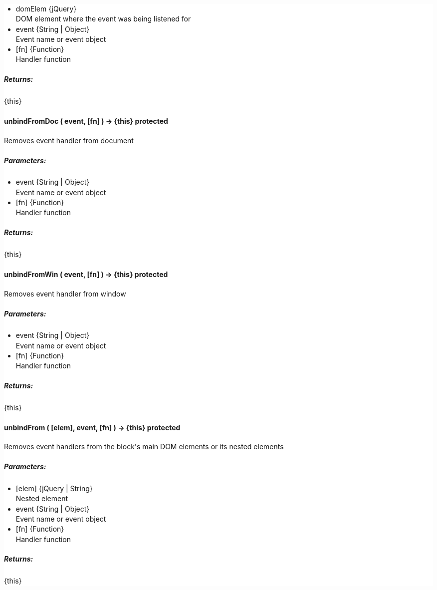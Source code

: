 * domElem {jQuery}<br/>
  DOM element where the event was being listened for
* event {String | Object}<br/>
  Event name or event object
* [fn] {Function}<br/>
  Handler function

##### Returns:

{this}

#### unbindFromDoc ( event, [fn] ) → {this}  protected

Removes event handler from document

##### Parameters:

* event {String | Object}<br/>
  Event name or event object
* [fn] {Function}<br/>
  Handler function

##### Returns:

{this}

#### unbindFromWin ( event, [fn] ) → {this}  protected

Removes event handler from window

##### Parameters:

* event {String | Object}<br/>
  Event name or event object
* [fn] {Function}<br/>
  Handler function

##### Returns:

{this}

#### unbindFrom ( [elem], event, [fn] ) → {this}  protected

Removes event handlers from the block's main DOM elements or its nested elements

##### Parameters:

* [elem] {jQuery | String}<br/>
  Nested element
* event {String | Object}<br/>
  Event name or event object
* [fn] {Function}<br/>
  Handler function

##### Returns:

{this}
